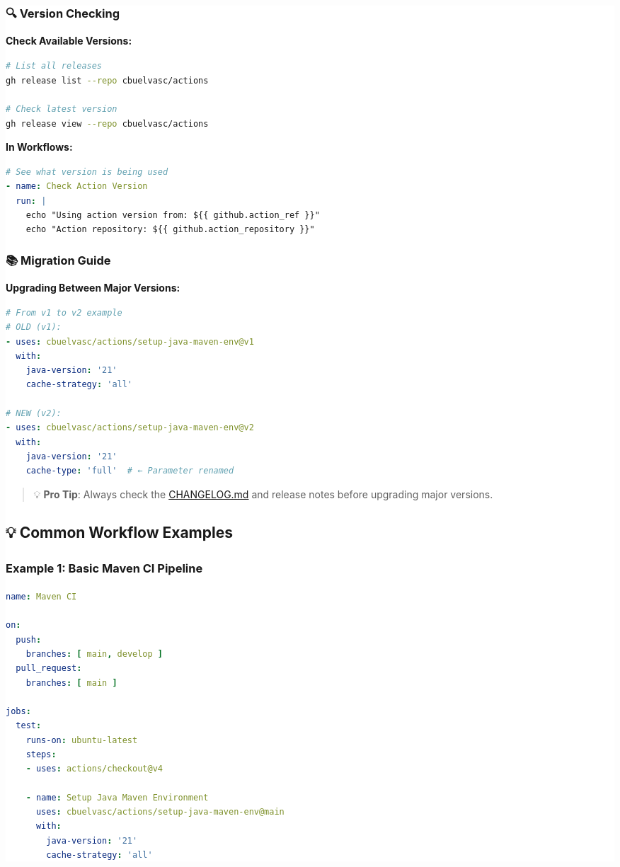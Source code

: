 ### 🔍 **Version Checking**

**Check Available Versions:**
```bash
# List all releases
gh release list --repo cbuelvasc/actions

# Check latest version  
gh release view --repo cbuelvasc/actions
```

**In Workflows:**
```yaml
# See what version is being used
- name: Check Action Version
  run: |
    echo "Using action version from: ${{ github.action_ref }}"
    echo "Action repository: ${{ github.action_repository }}"
```

### 📚 **Migration Guide**

**Upgrading Between Major Versions:**

```yaml
# From v1 to v2 example
# OLD (v1):
- uses: cbuelvasc/actions/setup-java-maven-env@v1
  with:
    java-version: '21'
    cache-strategy: 'all'

# NEW (v2):  
- uses: cbuelvasc/actions/setup-java-maven-env@v2
  with:
    java-version: '21'
    cache-type: 'full'  # ← Parameter renamed
```

> 💡 **Pro Tip**: Always check the [CHANGELOG.md](./CHANGELOG.md) and release notes before upgrading major versions.

## 💡 Common Workflow Examples

### Example 1: Basic Maven CI Pipeline

```yaml
name: Maven CI

on:
  push:
    branches: [ main, develop ]
  pull_request:
    branches: [ main ]

jobs:
  test:
    runs-on: ubuntu-latest
    steps:
    - uses: actions/checkout@v4
    
    - name: Setup Java Maven Environment
      uses: cbuelvasc/actions/setup-java-maven-env@main
      with:
        java-version: '21'
        cache-strategy: 'all'
```